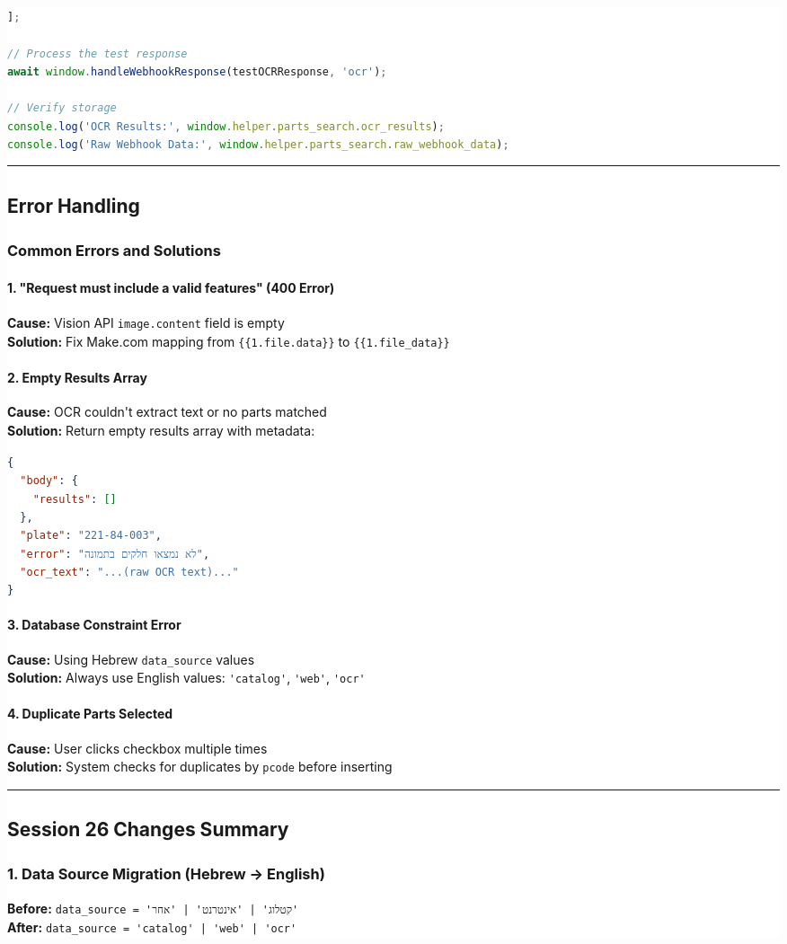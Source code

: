 ```javascript
];

// Process the test response
await window.handleWebhookResponse(testOCRResponse, 'ocr');

// Verify storage
console.log('OCR Results:', window.helper.parts_search.ocr_results);
console.log('Raw Webhook Data:', window.helper.parts_search.raw_webhook_data);
```

---

## Error Handling

### Common Errors and Solutions

#### 1. "Request must include a valid features" (400 Error)
**Cause:** Vision API `image.content` field is empty  
**Solution:** Fix Make.com mapping from `{{1.file.data}}` to `{{1.file_data}}`

#### 2. Empty Results Array
**Cause:** OCR couldn't extract text or no parts matched  
**Solution:** Return empty results array with metadata:
```json
{
  "body": {
    "results": []
  },
  "plate": "221-84-003",
  "error": "לא נמצאו חלקים בתמונה",
  "ocr_text": "...(raw OCR text)..."
}
```

#### 3. Database Constraint Error
**Cause:** Using Hebrew `data_source` values  
**Solution:** Always use English values: `'catalog'`, `'web'`, `'ocr'`

#### 4. Duplicate Parts Selected
**Cause:** User clicks checkbox multiple times  
**Solution:** System checks for duplicates by `pcode` before inserting

---

## Session 26 Changes Summary

### 1. Data Source Migration (Hebrew → English)
**Before:** `data_source = 'קטלוג' | 'אינטרנט' | 'אחר'`  
**After:** `data_source = 'catalog' | 'web' | 'ocr'`

